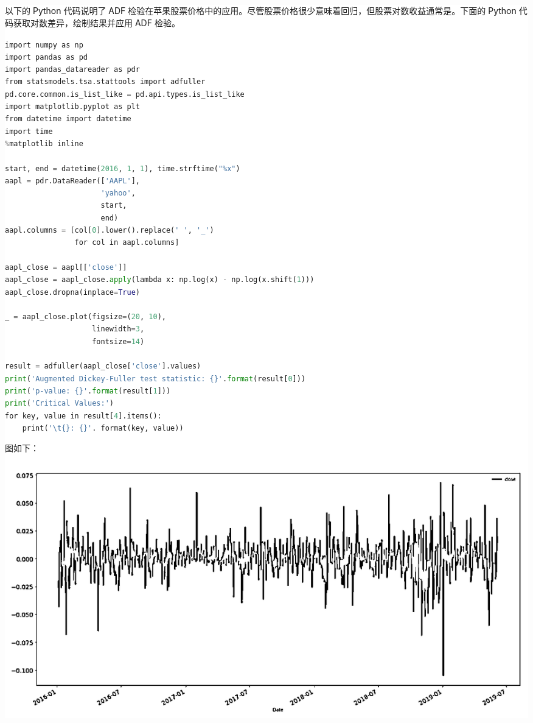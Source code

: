 以下的 Python 代码说明了 ADF 检验在苹果股票价格中的应用。尽管股票价格很少意味着回归，但股票对数收益通常是。下面的 Python 代码获取对数差异，绘制结果并应用 ADF 检验。

```py
import numpy as np
import pandas as pd
import pandas_datareader as pdr
from statsmodels.tsa.stattools import adfuller
pd.core.common.is_list_like = pd.api.types.is_list_like
import matplotlib.pyplot as plt
from datetime import datetime
import time
%matplotlib inline

start, end = datetime(2016, 1, 1), time.strftime("%x")
aapl = pdr.DataReader(['AAPL'],
                      'yahoo',
                      start,
                      end)
aapl.columns = [col[0].lower().replace(' ', '_')
                for col in aapl.columns]

aapl_close = aapl[['close']]
aapl_close = aapl_close.apply(lambda x: np.log(x) - np.log(x.shift(1)))
aapl_close.dropna(inplace=True)

_ = aapl_close.plot(figsize=(20, 10),
                    linewidth=3,
                    fontsize=14)

result = adfuller(aapl_close['close'].values)
print('Augmented Dickey-Fuller test statistic: {}'.format(result[0]))
print('p-value: {}'.format(result[1]))
print('Critical Values:')
for key, value in result[4].items():
    print('\t{}: {}'. format(key, value)) 
```

图如下：

![](img/30d7d800c5985fc32ddb5f74326b3028.png)
